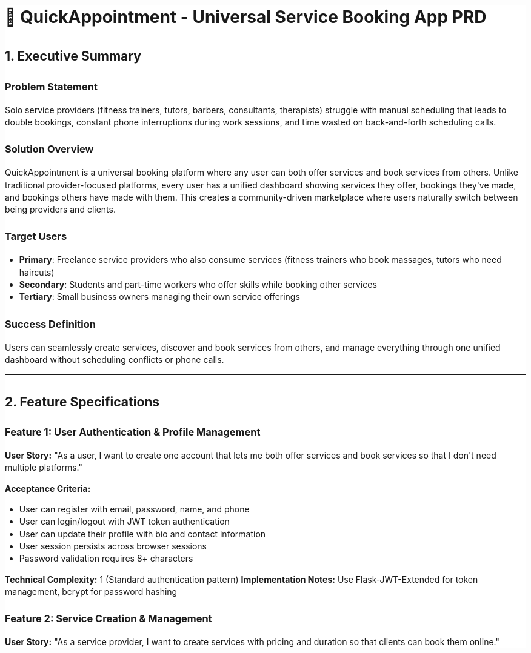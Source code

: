 # 📅 QuickAppointment - Universal Service Booking App PRD

## 1. Executive Summary

### Problem Statement
Solo service providers (fitness trainers, tutors, barbers, consultants, therapists) struggle with manual scheduling that leads to double bookings, constant phone interruptions during work sessions, and time wasted on back-and-forth scheduling calls.

### Solution Overview
QuickAppointment is a universal booking platform where any user can both offer services and book services from others. Unlike traditional provider-focused platforms, every user has a unified dashboard showing services they offer, bookings they've made, and bookings others have made with them. This creates a community-driven marketplace where users naturally switch between being providers and clients.

### Target Users
- **Primary**: Freelance service providers who also consume services (fitness trainers who book massages, tutors who need haircuts)
- **Secondary**: Students and part-time workers who offer skills while booking other services
- **Tertiary**: Small business owners managing their own service offerings

### Success Definition
Users can seamlessly create services, discover and book services from others, and manage everything through one unified dashboard without scheduling conflicts or phone calls.

---

## 2. Feature Specifications

### Feature 1: User Authentication & Profile Management
**User Story:** "As a user, I want to create one account that lets me both offer services and book services so that I don't need multiple platforms."

**Acceptance Criteria:**
- User can register with email, password, name, and phone
- User can login/logout with JWT token authentication
- User can update their profile with bio and contact information
- User session persists across browser sessions
- Password validation requires 8+ characters

**Technical Complexity:** 1 (Standard authentication pattern)
**Implementation Notes:** Use Flask-JWT-Extended for token management, bcrypt for password hashing

### Feature 2: Service Creation & Management
**User Story:** "As a service provider, I want to create services with pricing and duration so that clients can book them online."
